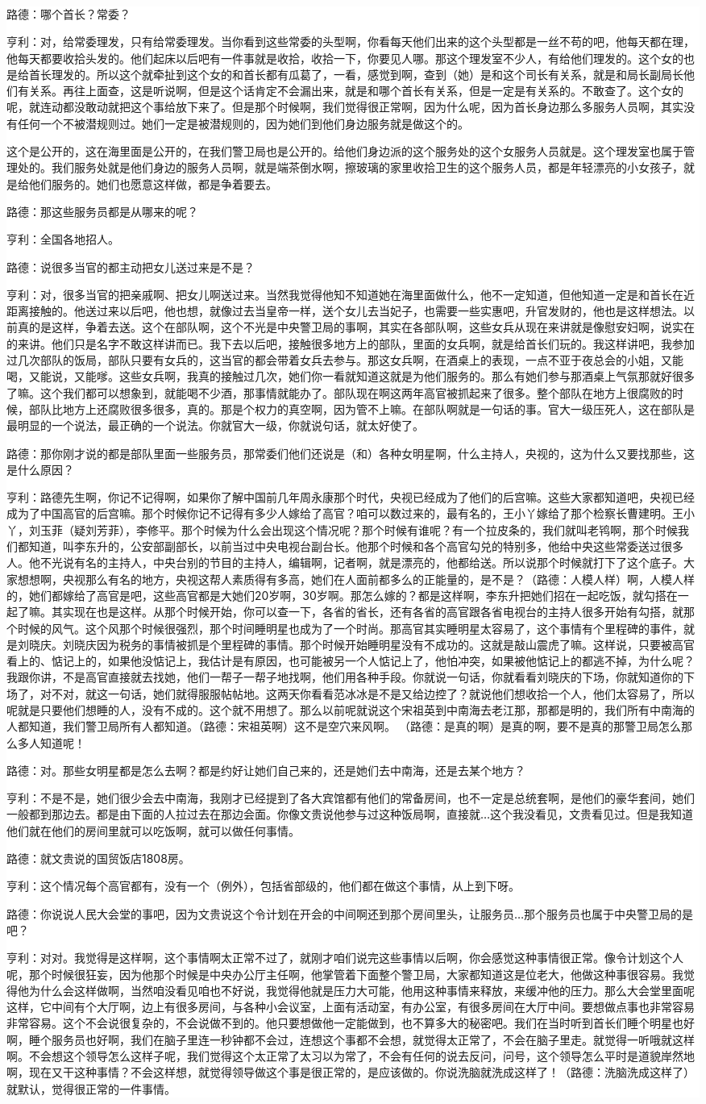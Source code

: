 
路德：哪个首长？常委？
  

亨利：对，给常委理发，只有给常委理发。当你看到这些常委的头型啊，你看每天他们出来的这个头型都是一丝不苟的吧，他每天都在理，他每天都要收拾头发的。他们起床以后吧有一件事就是收拾，收拾一下，你要见人哪。那这个理发室不少人，有给他们理发的。这个女的也是给首长理发的。所以这个就牵扯到这个女的和首长都有瓜葛了，一看，感觉到啊，查到（她）是和这个司长有关系，就是和局长副局长他们有关系。再往上面查，这是听说啊，但是这个话肯定不会漏出来，就是和哪个首长有关系，但是一定是有关系的。不敢查了。这个女的呢，就连动都没敢动就把这个事给放下来了。但是那个时候啊，我们觉得很正常啊，因为什么呢，因为首长身边那么多服务人员啊，其实没有任何一个不被潜规则过。她们一定是被潜规则的，因为她们到他们身边服务就是做这个的。
  

这个是公开的，这在海里面是公开的，在我们警卫局也是公开的。给他们身边派的这个服务处的这个女服务人员就是。这个理发室也属于管理处的。我们服务处就是他们身边的服务人员啊，就是端茶倒水啊，擦玻璃的家里收拾卫生的这个服务人员，都是年轻漂亮的小女孩子，就是给他们服务的。她们也愿意这样做，都是争着要去。
  

路德：那这些服务员都是从哪来的呢？
  

亨利：全国各地招人。
  

路德：说很多当官的都主动把女儿送过来是不是？
  

亨利：对，很多当官的把亲戚啊、把女儿啊送过来。当然我觉得他知不知道她在海里面做什么，他不一定知道，但他知道一定是和首长在近距离接触的。他送过来以后吧，他也想，就像过去当皇帝一样，送个女儿去当妃子，也需要一些实惠吧，升官发财的，他也是这样想法。以前真的是这样，争着去送。这个在部队啊，这个不光是中央警卫局的事啊，其实在各部队啊，这些女兵从现在来讲就是像慰安妇啊，说实在的来讲。他们只是名字不敢这样讲而已。我下去以后吧，接触很多地方上的部队，里面的女兵啊，就是给首长们玩的。我这样讲吧，我参加过几次部队的饭局，部队只要有女兵的，这当官的都会带着女兵去参与。那这女兵啊，在酒桌上的表现，一点不亚于夜总会的小姐，又能喝，又能说，又能嗲。这些女兵啊，我真的接触过几次，她们你一看就知道这就是为他们服务的。那么有她们参与那酒桌上气氛那就好很多了嘛。这个我们都可以想象到，就能喝不少酒，那事情就能办了。部队现在啊这两年高官被抓起来了很多。整个部队在地方上很腐败的时候，部队比地方上还腐败很多很多，真的。那是个权力的真空啊，因为管不上嘛。在部队啊就是一句话的事。官大一级压死人，这在部队是最明显的一个说法，最正确的一个说法。你就官大一级，你就说句话，就太好使了。
  

路德：那你刚才说的都是部队里面一些服务员，那常委们他们还说是（和）各种女明星啊，什么主持人，央视的，这为什么又要找那些，这是什么原因？
  

亨利：路德先生啊，你记不记得啊，如果你了解中国前几年周永康那个时代，央视已经成为了他们的后宫嘛。这些大家都知道吧，央视已经成为了中国高官的后宫嘛。那个时候你记不记得有多少人嫁给了高官？咱可以数过来的，最有名的，王小丫嫁给了那个检察长曹建明。王小丫，刘玉菲（疑刘芳菲），李修平。那个时候为什么会出现这个情况呢？那个时候有谁呢？有一个拉皮条的，我们就叫老鸨啊，那个时候我们都知道，叫李东升的，公安部副部长，以前当过中央电视台副台长。他那个时候和各个高官勾兑的特别多，他给中央这些常委送过很多人。他不光说有名的主持人，中央台别的节目的主持人，编辑啊，记者啊，就是漂亮的，他都给送。所以说那个时候就打下了这个底子。大家想想啊，央视那么有名的地方，央视这帮人素质得有多高，她们在人面前都多么的正能量的，是不是？（路德：人模人样）啊，人模人样的，她们都嫁给了高官是吧，这些高官都是大她们20岁啊，30岁啊。那怎么嫁的？都是这样啊，李东升把她们招在一起吃饭，就勾搭在一起了嘛。其实现在也是这样。从那个时候开始，你可以查一下，各省的省长，还有各省的高官跟各省电视台的主持人很多开始有勾搭，就那个时候的风气。这个风那个时候很强烈，那个时间睡明星也成为了一个时尚。那高官其实睡明星太容易了，这个事情有个里程碑的事件，就是刘晓庆。刘晓庆因为税务的事情被抓是个里程碑的事情。那个时候开始睡明星没有不成功的。这就是敲山震虎了嘛。这样说，只要被高官看上的、惦记上的，如果他没惦记上，我估计是有原因，也可能被另一个人惦记上了，他怕冲突，如果被他惦记上的都逃不掉，为什么呢？我跟你讲，不是高官直接就去找她，他们一帮子一帮子地找啊，他们用各种手段。你就说一句话，你就看看刘晓庆的下场，你就知道你的下场了，对不对，就这一句话，她们就得服服帖帖地。这两天你看看范冰冰是不是又给边控了？就说他们想收拾一个人，他们太容易了，所以呢就是只要他们想睡的人，没有不成的。这个就不用想了。那么以前呢就说这个宋祖英到中南海去老江那，那都是明的，我们所有中南海的人都知道，我们警卫局所有人都知道。（路德：宋祖英啊）这不是空穴来风啊。 （路德：是真的啊）是真的啊，要不是真的那警卫局怎么那么多人知道呢！
  

路德：对。那些女明星都是怎么去啊？都是约好让她们自己来的，还是她们去中南海，还是去某个地方？
  

亨利：不是不是，她们很少会去中南海，我刚才已经提到了各大宾馆都有他们的常备房间，也不一定是总统套啊，是他们的豪华套间，她们一般都到那边去。都是由下面的人拉过去在那边会面。你像文贵说他参与过这种饭局啊，直接就…这个我没看见，文贵看见过。但是我知道他们就在他们的房间里就可以吃饭啊，就可以做任何事情。
  

路德：就文贵说的国贸饭店1808房。
  

亨利：这个情况每个高官都有，没有一个（例外），包括省部级的，他们都在做这个事情，从上到下呀。
  

路德：你说说人民大会堂的事吧，因为文贵说这个令计划在开会的中间啊还到那个房间里头，让服务员…那个服务员也属于中央警卫局的是吧？
  

亨利：对对。我觉得是这样啊，这个事情啊太正常不过了，就刚才咱们说完这些事情以后啊，你会感觉这种事情很正常。像令计划这个人呢，那个时候很狂妄，因为他那个时候是中央办公厅主任啊，他掌管着下面整个警卫局，大家都知道这是位老大，他做这种事很容易。我觉得他为什么会这样做啊，当然咱没看见咱也不好说，我觉得他就是压力大可能，他用这种事情来释放，来缓冲他的压力。那么大会堂里面呢这样，它中间有个大厅啊，边上有很多房间，与各种小会议室，上面有活动室，有办公室，有很多房间在大厅中间。要想做点事也非常容易非常容易。这个不会说很复杂的，不会说做不到的。他只要想做他一定能做到，也不算多大的秘密吧。我们在当时听到首长们睡个明星也好啊，睡个服务员也好啊，我们在脑子里连一秒钟都不会过，连想这个事都不会想，就觉得太正常了，不会在脑子里走。就觉得一听哦就这样啊。不会想这个领导怎么这样子呢，我们觉得这个太正常了太习以为常了，不会有任何的说去反问，问号，这个领导怎么平时是道貌岸然地啊，现在又干这种事情？不会这样想，就觉得领导做这个事是很正常的，是应该做的。你说洗脑就洗成这样了！（路德：洗脑洗成这样了）就默认，觉得很正常的一件事情。
  